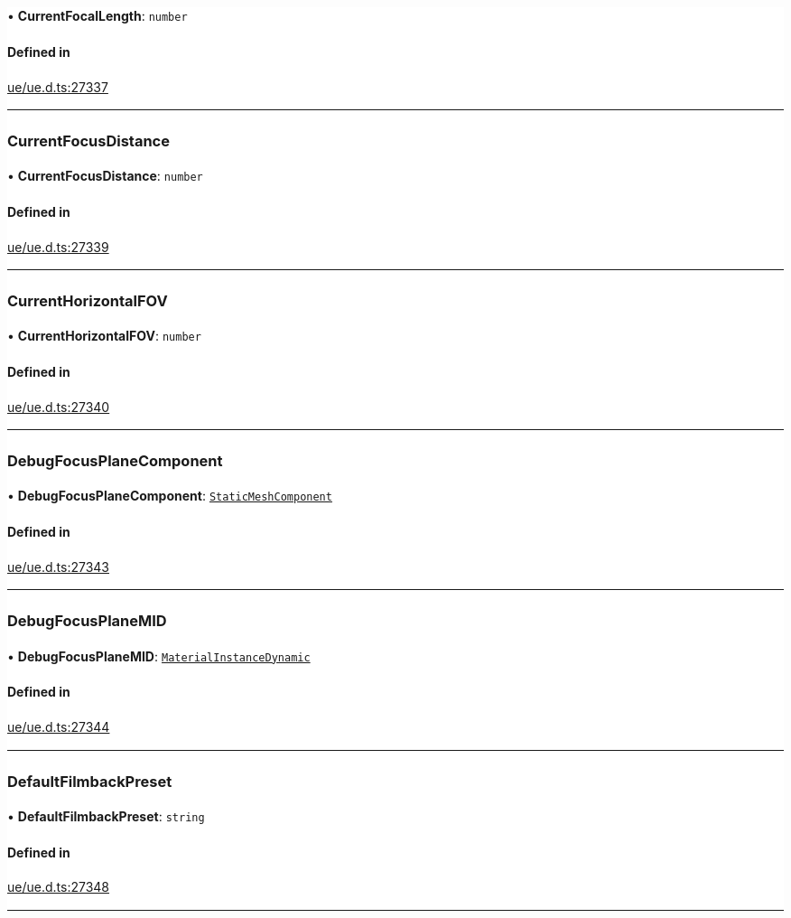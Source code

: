 • **CurrentFocalLength**: `number`

#### Defined in

[ue/ue.d.ts:27337](https://github.com/YugMetaverse/yug_typings/blob/b7d9b19/ue/ue.d.ts#L27337)

___

### CurrentFocusDistance

• **CurrentFocusDistance**: `number`

#### Defined in

[ue/ue.d.ts:27339](https://github.com/YugMetaverse/yug_typings/blob/b7d9b19/ue/ue.d.ts#L27339)

___

### CurrentHorizontalFOV

• **CurrentHorizontalFOV**: `number`

#### Defined in

[ue/ue.d.ts:27340](https://github.com/YugMetaverse/yug_typings/blob/b7d9b19/ue/ue.d.ts#L27340)

___

### DebugFocusPlaneComponent

• **DebugFocusPlaneComponent**: [`StaticMeshComponent`](ue_ue.StaticMeshComponent.md)

#### Defined in

[ue/ue.d.ts:27343](https://github.com/YugMetaverse/yug_typings/blob/b7d9b19/ue/ue.d.ts#L27343)

___

### DebugFocusPlaneMID

• **DebugFocusPlaneMID**: [`MaterialInstanceDynamic`](ue_ue.MaterialInstanceDynamic.md)

#### Defined in

[ue/ue.d.ts:27344](https://github.com/YugMetaverse/yug_typings/blob/b7d9b19/ue/ue.d.ts#L27344)

___

### DefaultFilmbackPreset

• **DefaultFilmbackPreset**: `string`

#### Defined in

[ue/ue.d.ts:27348](https://github.com/YugMetaverse/yug_typings/blob/b7d9b19/ue/ue.d.ts#L27348)

___
